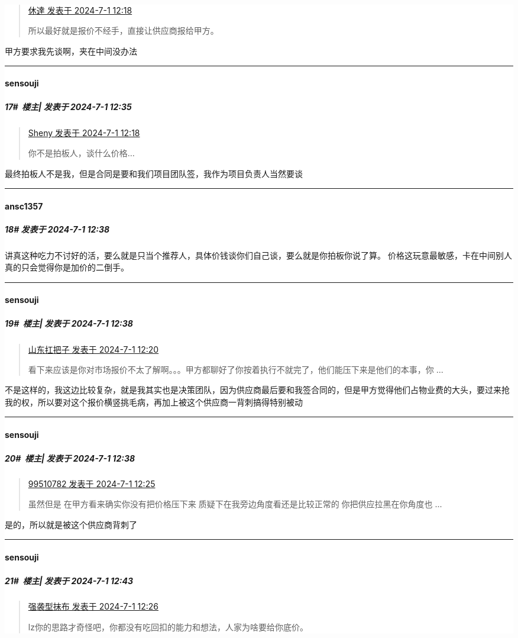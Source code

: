 <blockquote><a href="httphttps://bbs.saraba1st.com/2b/forum.php?mod=redirect&amp;goto=findpost&amp;pid=65443810&amp;ptid=2189684" target="_blank">休達 发表于 2024-7-1 12:18</a>

所以最好就是报价不经手，直接让供应商报给甲方。</blockquote>
甲方要求我先谈啊，夹在中间没办法

*****

####  sensouji  
##### 17#         楼主| 发表于 2024-7-1 12:35

<blockquote><a href="httphttps://bbs.saraba1st.com/2b/forum.php?mod=redirect&amp;goto=findpost&amp;pid=65443811&amp;ptid=2189684" target="_blank">Sheny 发表于 2024-7-1 12:18</a>

你不是拍板人，谈什么价格…</blockquote>
最终拍板人不是我，但是合同是要和我们项目团队签，我作为项目负责人当然要谈

*****

####  ansc1357  
##### 18#       发表于 2024-7-1 12:38

讲真这种吃力不讨好的活，要么就是只当个推荐人，具体价钱谈你们自己谈，要么就是你拍板你说了算。
价格这玩意最敏感，卡在中间别人真的只会觉得你是加价的二倒手。

*****

####  sensouji  
##### 19#         楼主| 发表于 2024-7-1 12:38

<blockquote><a href="httphttps://bbs.saraba1st.com/2b/forum.php?mod=redirect&amp;goto=findpost&amp;pid=65443835&amp;ptid=2189684" target="_blank">山东扛把子 发表于 2024-7-1 12:20</a>

看下来应该是你对市场报价不太了解啊。。。甲方都聊好了你按着执行不就完了，他们能压下来是他们的本事，你 ...</blockquote>
不是这样的，我这边比较复杂，就是我其实也是决策团队，因为供应商最后要和我签合同的，但是甲方觉得他们占物业费的大头，要过来抢我的权，所以要对这个报价横竖挑毛病，再加上被这个供应商一背刺搞得特别被动

*****

####  sensouji  
##### 20#         楼主| 发表于 2024-7-1 12:38

<blockquote><a href="httphttps://bbs.saraba1st.com/2b/forum.php?mod=redirect&amp;goto=findpost&amp;pid=65443906&amp;ptid=2189684" target="_blank">99510782 发表于 2024-7-1 12:25</a>

虽然但是 在甲方看来确实你没有把价格压下来 质疑下在我旁边角度看还是比较正常的 你把供应拉黑在你角度也 ...</blockquote>
是的，所以就是被这个供应商背刺了

*****

####  sensouji  
##### 21#         楼主| 发表于 2024-7-1 12:43

<blockquote><a href="httphttps://bbs.saraba1st.com/2b/forum.php?mod=redirect&amp;goto=findpost&amp;pid=65443913&amp;ptid=2189684" target="_blank">强袭型抹布 发表于 2024-7-1 12:26</a>

lz你的思路才奇怪吧，你都没有吃回扣的能力和想法，人家为啥要给你底价。

